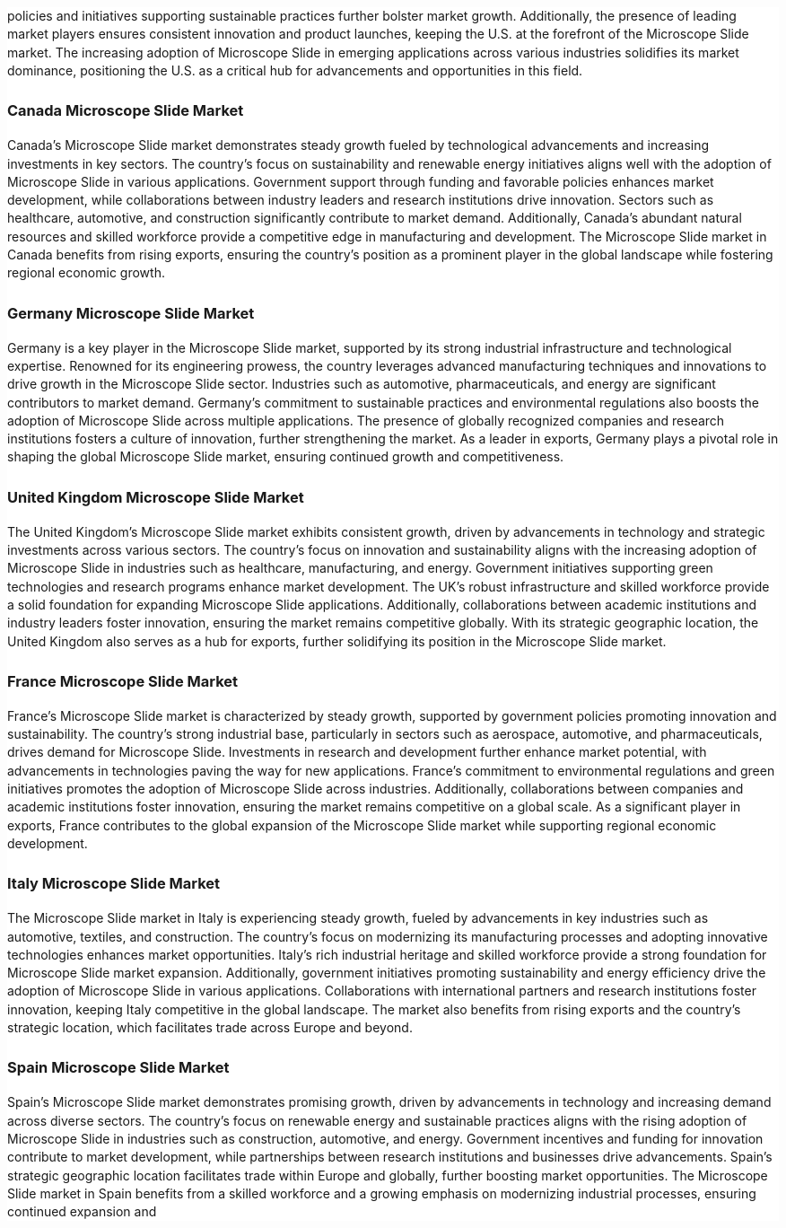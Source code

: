 policies and initiatives supporting sustainable practices further bolster market growth. Additionally, the presence of leading market players ensures consistent innovation and product launches, keeping the U.S. at the forefront of the Microscope Slide market. The increasing adoption of Microscope Slide in emerging applications across various industries solidifies its market dominance, positioning the U.S. as a critical hub for advancements and opportunities in this field.</p><h3>Canada Microscope Slide Market</h3><p>Canada&rsquo;s Microscope Slide market demonstrates steady growth fueled by technological advancements and increasing investments in key sectors. The country&rsquo;s focus on sustainability and renewable energy initiatives aligns well with the adoption of Microscope Slide in various applications. Government support through funding and favorable policies enhances market development, while collaborations between industry leaders and research institutions drive innovation. Sectors such as healthcare, automotive, and construction significantly contribute to market demand. Additionally, Canada&rsquo;s abundant natural resources and skilled workforce provide a competitive edge in manufacturing and development. The Microscope Slide market in Canada benefits from rising exports, ensuring the country&rsquo;s position as a prominent player in the global landscape while fostering regional economic growth.</p><h3>Germany Microscope Slide Market</h3><p>Germany is a key player in the Microscope Slide market, supported by its strong industrial infrastructure and technological expertise. Renowned for its engineering prowess, the country leverages advanced manufacturing techniques and innovations to drive growth in the Microscope Slide sector. Industries such as automotive, pharmaceuticals, and energy are significant contributors to market demand. Germany&rsquo;s commitment to sustainable practices and environmental regulations also boosts the adoption of Microscope Slide across multiple applications. The presence of globally recognized companies and research institutions fosters a culture of innovation, further strengthening the market. As a leader in exports, Germany plays a pivotal role in shaping the global Microscope Slide market, ensuring continued growth and competitiveness.</p><h3>United Kingdom Microscope Slide Market</h3><p>The United Kingdom&rsquo;s Microscope Slide market exhibits consistent growth, driven by advancements in technology and strategic investments across various sectors. The country&rsquo;s focus on innovation and sustainability aligns with the increasing adoption of Microscope Slide in industries such as healthcare, manufacturing, and energy. Government initiatives supporting green technologies and research programs enhance market development. The UK&rsquo;s robust infrastructure and skilled workforce provide a solid foundation for expanding Microscope Slide applications. Additionally, collaborations between academic institutions and industry leaders foster innovation, ensuring the market remains competitive globally. With its strategic geographic location, the United Kingdom also serves as a hub for exports, further solidifying its position in the Microscope Slide market.</p><h3>France Microscope Slide Market</h3><p>France&rsquo;s Microscope Slide market is characterized by steady growth, supported by government policies promoting innovation and sustainability. The country&rsquo;s strong industrial base, particularly in sectors such as aerospace, automotive, and pharmaceuticals, drives demand for Microscope Slide. Investments in research and development further enhance market potential, with advancements in technologies paving the way for new applications. France&rsquo;s commitment to environmental regulations and green initiatives promotes the adoption of Microscope Slide across industries. Additionally, collaborations between companies and academic institutions foster innovation, ensuring the market remains competitive on a global scale. As a significant player in exports, France contributes to the global expansion of the Microscope Slide market while supporting regional economic development.</p><h3>Italy Microscope Slide Market</h3><p>The Microscope Slide market in Italy is experiencing steady growth, fueled by advancements in key industries such as automotive, textiles, and construction. The country&rsquo;s focus on modernizing its manufacturing processes and adopting innovative technologies enhances market opportunities. Italy&rsquo;s rich industrial heritage and skilled workforce provide a strong foundation for Microscope Slide market expansion. Additionally, government initiatives promoting sustainability and energy efficiency drive the adoption of Microscope Slide in various applications. Collaborations with international partners and research institutions foster innovation, keeping Italy competitive in the global landscape. The market also benefits from rising exports and the country&rsquo;s strategic location, which facilitates trade across Europe and beyond.</p><h3>Spain Microscope Slide Market</h3><p>Spain&rsquo;s Microscope Slide market demonstrates promising growth, driven by advancements in technology and increasing demand across diverse sectors. The country&rsquo;s focus on renewable energy and sustainable practices aligns with the rising adoption of Microscope Slide in industries such as construction, automotive, and energy. Government incentives and funding for innovation contribute to market development, while partnerships between research institutions and businesses drive advancements. Spain&rsquo;s strategic geographic location facilitates trade within Europe and globally, further boosting market opportunities. The Microscope Slide market in Spain benefits from a skilled workforce and a growing emphasis on modernizing industrial processes, ensuring continued expansion and